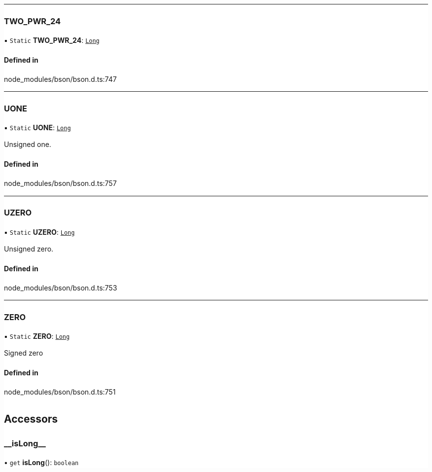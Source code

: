 ___

### TWO\_PWR\_24

▪ `Static` **TWO\_PWR\_24**: [`Long`](internal_._Z__mongo_baseOps_node_modules_mongodb_mongodb_.BSON.Long.md)

#### Defined in

node_modules/bson/bson.d.ts:747

___

### UONE

▪ `Static` **UONE**: [`Long`](internal_._Z__mongo_baseOps_node_modules_mongodb_mongodb_.BSON.Long.md)

Unsigned one.

#### Defined in

node_modules/bson/bson.d.ts:757

___

### UZERO

▪ `Static` **UZERO**: [`Long`](internal_._Z__mongo_baseOps_node_modules_mongodb_mongodb_.BSON.Long.md)

Unsigned zero.

#### Defined in

node_modules/bson/bson.d.ts:753

___

### ZERO

▪ `Static` **ZERO**: [`Long`](internal_._Z__mongo_baseOps_node_modules_mongodb_mongodb_.BSON.Long.md)

Signed zero

#### Defined in

node_modules/bson/bson.d.ts:751

## Accessors

### \_\_isLong\_\_

• `get` **__isLong__**(): `boolean`
